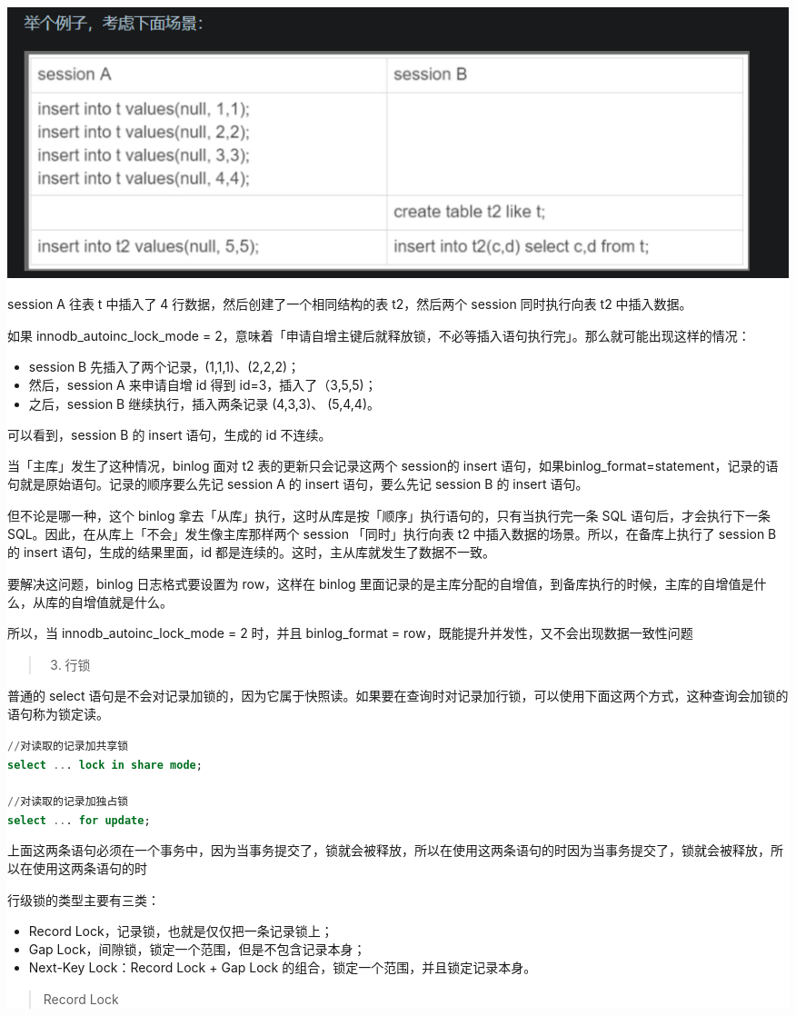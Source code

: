 ![](./图片/表级锁.png)

session A 往表 t 中插入了 4 行数据，然后创建了一个相同结构的表 t2，然后两个 session 同时执行向表 t2 中插入数据。

如果 innodb_autoinc_lock_mode = 2，意味着「申请自增主键后就释放锁，不必等插入语句执行完」。那么就可能出现这样的情况：

+ session B 先插入了两个记录，(1,1,1)、(2,2,2)；
+ 然后，session A 来申请自增 id 得到 id=3，插入了（3,5,5)；
+ 之后，session B 继续执行，插入两条记录 (4,3,3)、 (5,4,4)。

可以看到，session B 的 insert 语句，生成的 id 不连续。

当「主库」发生了这种情况，binlog 面对 t2 表的更新只会记录这两个 session的 insert 语句，如果binlog_format=statement，记录的语句就是原始语句。记录的顺序要么先记 session A 的 insert 语句，要么先记 session B 的 insert 语句。

但不论是哪一种，这个 binlog 拿去「从库」执行，这时从库是按「顺序」执行语句的，只有当执行完一条 SQL 语句后，才会执行下一条 SQL。因此，在从库上「不会」发生像主库那样两个 session 「同时」执行向表 t2 中插入数据的场景。所以，在备库上执行了 session B 的 insert 语句，生成的结果里面，id 都是连续的。这时，主从库就发生了数据不一致。

要解决这问题，binlog 日志格式要设置为 row，这样在 binlog 里面记录的是主库分配的自增值，到备库执行的时候，主库的自增值是什么，从库的自增值就是什么。

所以，当 innodb_autoinc_lock_mode = 2 时，并且 binlog_format = row，既能提升并发性，又不会出现数据一致性问题


> 3. 行锁

普通的 select 语句是不会对记录加锁的，因为它属于快照读。如果要在查询时对记录加行锁，可以使用下面这两个方式，这种查询会加锁的语句称为锁定读。

```sql
//对读取的记录加共享锁
select ... lock in share mode;

//对读取的记录加独占锁
select ... for update;
```

上面这两条语句必须在一个事务中，因为当事务提交了，锁就会被释放，所以在使用这两条语句的时因为当事务提交了，锁就会被释放，所以在使用这两条语句的时

行级锁的类型主要有三类：
+ Record Lock，记录锁，也就是仅仅把一条记录锁上；
+ Gap Lock，间隙锁，锁定一个范围，但是不包含记录本身；
+ Next-Key Lock：Record Lock + Gap Lock 的组合，锁定一个范围，并且锁定记录本身。

> Record Lock
